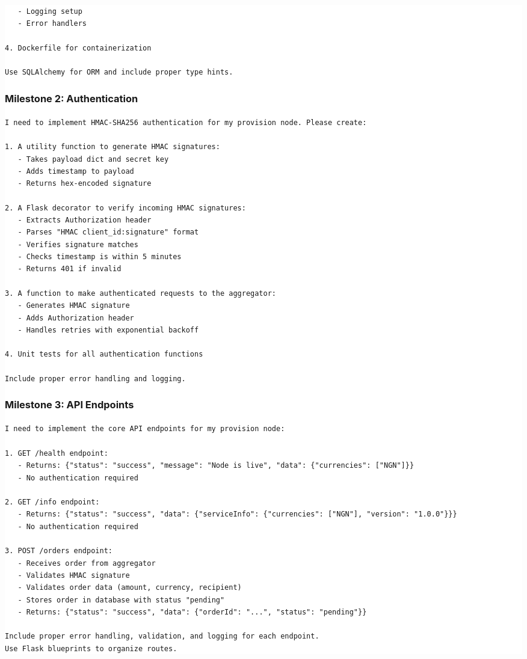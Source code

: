 ```
   - Logging setup
   - Error handlers

4. Dockerfile for containerization

Use SQLAlchemy for ORM and include proper type hints.
```

### Milestone 2: Authentication

```
I need to implement HMAC-SHA256 authentication for my provision node. Please create:

1. A utility function to generate HMAC signatures:
   - Takes payload dict and secret key
   - Adds timestamp to payload
   - Returns hex-encoded signature

2. A Flask decorator to verify incoming HMAC signatures:
   - Extracts Authorization header
   - Parses "HMAC client_id:signature" format
   - Verifies signature matches
   - Checks timestamp is within 5 minutes
   - Returns 401 if invalid

3. A function to make authenticated requests to the aggregator:
   - Generates HMAC signature
   - Adds Authorization header
   - Handles retries with exponential backoff

4. Unit tests for all authentication functions

Include proper error handling and logging.
```

### Milestone 3: API Endpoints

```
I need to implement the core API endpoints for my provision node:

1. GET /health endpoint:
   - Returns: {"status": "success", "message": "Node is live", "data": {"currencies": ["NGN"]}}
   - No authentication required

2. GET /info endpoint:
   - Returns: {"status": "success", "data": {"serviceInfo": {"currencies": ["NGN"], "version": "1.0.0"}}}
   - No authentication required

3. POST /orders endpoint:
   - Receives order from aggregator
   - Validates HMAC signature
   - Validates order data (amount, currency, recipient)
   - Stores order in database with status "pending"
   - Returns: {"status": "success", "data": {"orderId": "...", "status": "pending"}}

Include proper error handling, validation, and logging for each endpoint.
Use Flask blueprints to organize routes.
```
